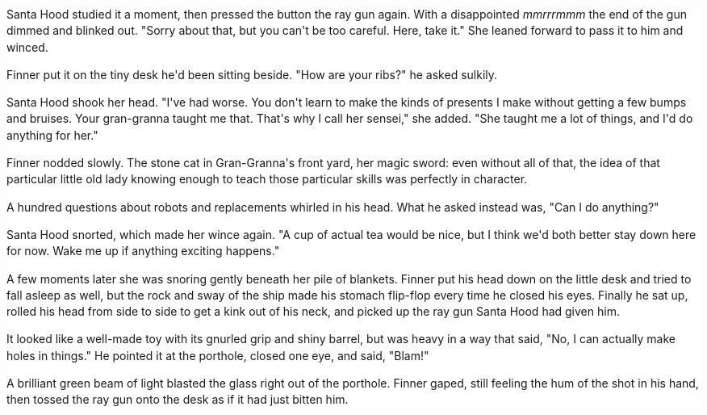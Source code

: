Santa Hood studied it a moment,
then pressed the button the ray gun again.
With a disappointed *mmrrrmmm*
the end of the gun dimmed and blinked out.
"Sorry about that,
but you can't be too careful.
Here, take it."
She leaned forward to pass it to him and winced.

Finner put it on the tiny desk he'd been sitting beside.
"How are your ribs?" he asked sulkily.

Santa Hood shook her head.
"I've had worse.
You don't learn to make the kinds of presents I make
without getting a few bumps and bruises.
Your gran-granna taught me that.
That's why I call her sensei," she added.
"She taught me a lot of things,
and I'd do anything for her."

Finner nodded slowly.
The stone cat in Gran-Granna's front yard,
her magic sword:
even without all of that,
the idea of that particular little old lady knowing enough to teach those particular skills
was perfectly in character.

A hundred questions about robots and replacements whirled in his head.
What he asked instead was,
"Can I do anything?"

Santa Hood snorted, which made her wince again.
"A cup of actual tea would be nice,
but I think we'd both better stay down here for now.
Wake me up if anything exciting happens."

A few moments later she was snoring gently beneath her pile of blankets.
Finner put his head down on the little desk and tried to fall asleep as well,
but the rock and sway of the ship made his stomach flip-flop
every time he closed his eyes.
Finally he sat up,
rolled his head from side to side to get a kink out of his neck,
and picked up the ray gun Santa Hood had given him.

It looked like a well-made toy with its gnurled grip and shiny barrel,
but was heavy in a way that said,
"No, I can actually make holes in things."
He pointed it at the porthole,
closed one eye,
and said, "Blam!"

A brilliant green beam of light blasted the glass right out of the porthole.
Finner gaped,
still feeling the hum of the shot in his hand,
then tossed the ray gun onto the desk as if it had just bitten him.
